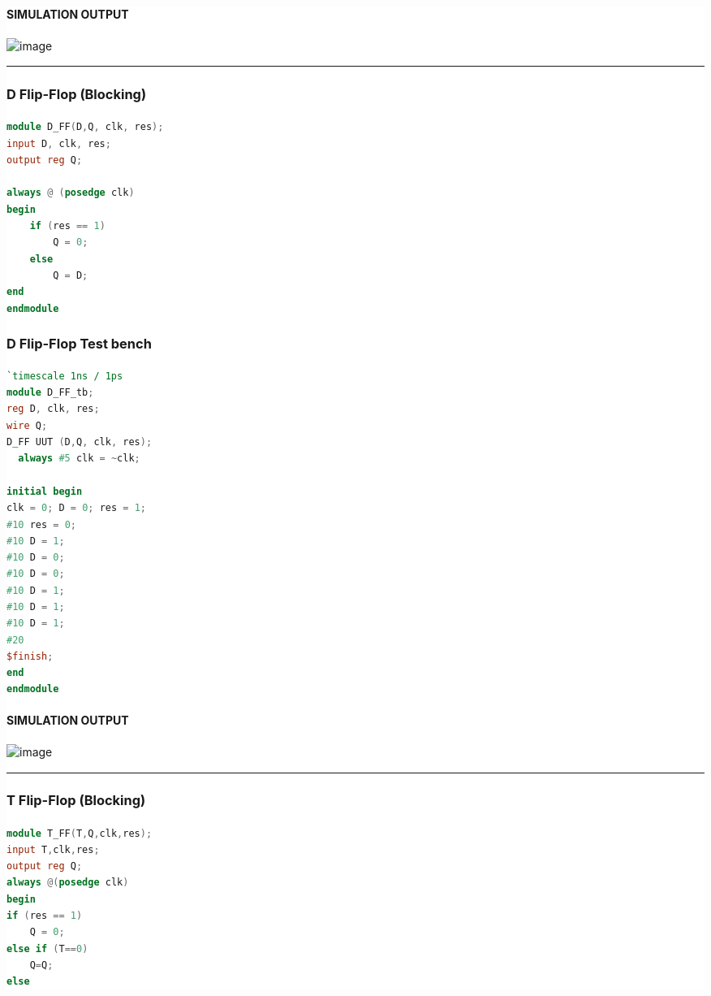 #### SIMULATION OUTPUT

<img width="692" height="432" alt="image" src="https://github.com/user-attachments/assets/b74d6e21-ff49-4610-a9ef-c09a2539148c" />


---
### D Flip-Flop (Blocking)
```verilog
module D_FF(D,Q, clk, res);
input D, clk, res;
output reg Q;

always @ (posedge clk) 
begin
    if (res == 1)
        Q = 0;        
    else
        Q = D;        
end
endmodule
```
### D Flip-Flop Test bench 
```verilog
`timescale 1ns / 1ps
module D_FF_tb;
reg D, clk, res;
wire Q;
D_FF UUT (D,Q, clk, res);
  always #5 clk = ~clk;

initial begin
clk = 0; D = 0; res = 1;
#10 res = 0;
#10 D = 1;   
#10 D = 0;   
#10 D = 0;   
#10 D = 1;   
#10 D = 1;   
#10 D = 1;   
#20 
$finish;
end
endmodule
```


#### SIMULATION OUTPUT

<img width="692" height="432" alt="image" src="https://github.com/user-attachments/assets/a9f367dc-5403-4978-81b5-cbf15b5842c7" />


---
### T Flip-Flop (Blocking)
```verilog
module T_FF(T,Q,clk,res);
input T,clk,res;
output reg Q;
always @(posedge clk)
begin
if (res == 1)
    Q = 0;
else if (T==0)
    Q=Q;
else 
```